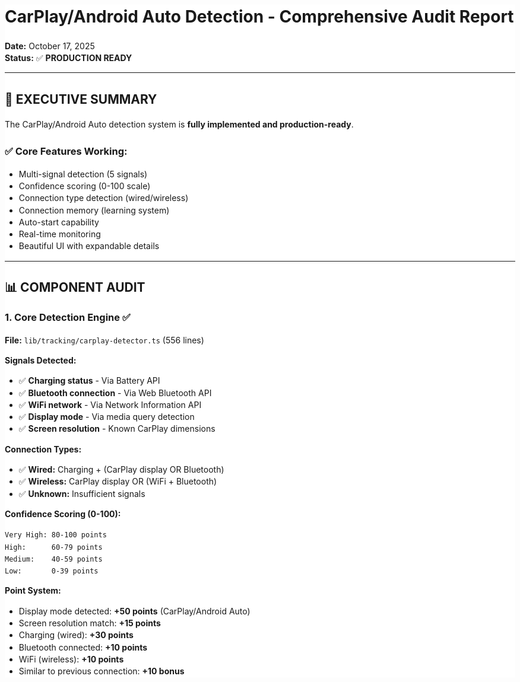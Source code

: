 # CarPlay/Android Auto Detection - Comprehensive Audit Report

**Date:** October 17, 2025  
**Status:** ✅ **PRODUCTION READY**

---

## 🎯 **EXECUTIVE SUMMARY**

The CarPlay/Android Auto detection system is **fully implemented and production-ready**.

### **✅ Core Features Working:**
- Multi-signal detection (5 signals)
- Confidence scoring (0-100 scale)  
- Connection type detection (wired/wireless)
- Connection memory (learning system)
- Auto-start capability
- Real-time monitoring
- Beautiful UI with expandable details

---

## 📊 **COMPONENT AUDIT**

### **1. Core Detection Engine** ✅
**File:** `lib/tracking/carplay-detector.ts` (556 lines)

**Signals Detected:**
- ✅ **Charging status** - Via Battery API
- ✅ **Bluetooth connection** - Via Web Bluetooth API  
- ✅ **WiFi network** - Via Network Information API
- ✅ **Display mode** - Via media query detection
- ✅ **Screen resolution** - Known CarPlay dimensions

**Connection Types:**
- ✅ **Wired:** Charging + (CarPlay display OR Bluetooth)
- ✅ **Wireless:** CarPlay display OR (WiFi + Bluetooth)
- ✅ **Unknown:** Insufficient signals

**Confidence Scoring (0-100):**
```
Very High: 80-100 points
High:      60-79 points
Medium:    40-59 points  
Low:       0-39 points
```

**Point System:**
- Display mode detected: **+50 points** (CarPlay/Android Auto)
- Screen resolution match: **+15 points**
- Charging (wired): **+30 points**
- Bluetooth connected: **+10 points**
- WiFi (wireless): **+10 points**
- Similar to previous connection: **+10 bonus**
